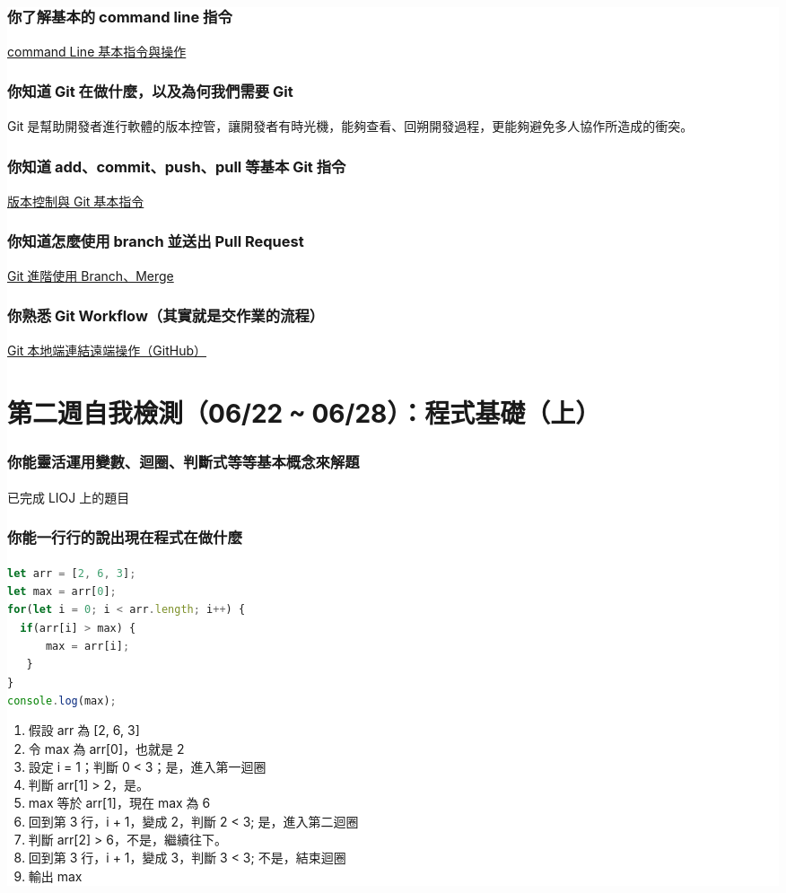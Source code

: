 

### 你了解基本的 command line 指令

[command Line 基本指令與操作](https://medium.com/@miahsuwork/%E7%AC%AC%E4%B8%80%E9%80%B1-command-line-%E5%9F%BA%E6%9C%AC%E6%8C%87%E4%BB%A4%E8%88%87%E6%93%8D%E4%BD%9C-f4da8bcfdfa)


### 你知道 Git 在做什麼，以及為何我們需要 Git

Git 是幫助開發者進行軟體的版本控管，讓開發者有時光機，能夠查看、回朔開發過程，更能夠避免多人協作所造成的衝突。


### 你知道 add、commit、push、pull 等基本 Git 指令

[版本控制與 Git 基本指令](https://medium.com/@miahsuwork/%E7%AC%AC%E4%B8%80%E9%80%B1-%E7%89%88%E6%9C%AC%E6%8E%A7%E5%88%B6%E8%88%87-git-%E5%9F%BA%E6%9C%AC%E6%8C%87%E4%BB%A4-fa3c4ba286a2)


### 你知道怎麼使用 branch 並送出 Pull Request

[Git 進階使用 Branch、Merge](https://medium.com/@miahsuwork/%E7%AC%AC%E4%BA%8C%E9%80%B1-git-%E9%80%B2%E9%9A%8E%E4%BD%BF%E7%94%A8-branch-merge-a571cc0a95de)

### 你熟悉 Git Workflow（其實就是交作業的流程）

[Git 本地端連結遠端操作（GitHub）](https://medium.com/@miahsuwork/%E7%AC%AC%E4%BA%8C%E9%80%B1-git-%E6%9C%AC%E5%9C%B0%E7%AB%AF%E8%88%87%E9%81%A0%E7%AB%AF%E6%93%8D%E4%BD%9C-github-78eec4537179)


# 第二週自我檢測（06/22 ~ 06/28）：程式基礎（上）

### 你能靈活運用變數、迴圈、判斷式等等基本概念來解題

已完成 LIOJ 上的題目

### 你能一行行的說出現在程式在做什麼

```js
let arr = [2, 6, 3];
let max = arr[0];
for(let i = 0; i < arr.length; i++) {
  if(arr[i] > max) {
      max = arr[i];
   }
}
console.log(max);
```

1. 假設 arr 為 [2, 6, 3]
2. 令 max 為 arr[0]，也就是 2
3. 設定 i = 1；判斷 0 < 3；是，進入第一迴圈
4. 判斷 arr[1] > 2，是。
5. max 等於 arr[1]，現在 max 為 6
5. 回到第 3 行，i + 1，變成 2，判斷 2 < 3; 是，進入第二迴圈
6. 判斷 arr[2] > 6，不是，繼續往下。
7. 回到第 3 行，i + 1，變成 3，判斷 3 < 3; 不是，結束迴圈
8. 輸出 max
